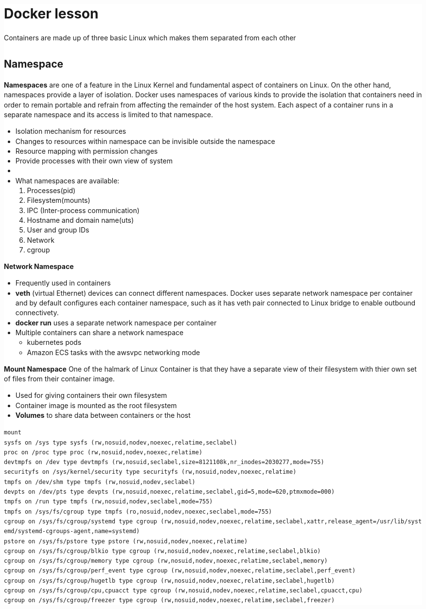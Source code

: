 # Docker lesson

Containers are made up of three basic Linux which makes them separated from each other

## Namespace
**Namespaces** are one of a feature in the Linux Kernel and fundamental aspect of containers on Linux. On the other hand, namespaces provide a layer of isolation. Docker uses namespaces of various kinds to provide the isolation that containers need in order to remain portable and refrain from affecting the remainder of the host system. Each aspect of a container runs in a separate namespace and its access is limited to that namespace.

- Isolation mechanism for resources
- Changes to resources within namespace can be invisible outside the namespace
- Resource mapping with permission changes
- Provide processes with their own view of system 
- 
- What namespaces are available:
    1. Processes(pid)
    2. Filesystem(mounts)
    3. IPC (Inter-process communication)
    4. Hostname and domain name(uts)
    5. User and group IDs
    6. Network
    7. cgroup
 
 
**Network Namespace** 
- Frequently used in containers 
- **veth** (virtual Ethernet) devices can connect different namespaces. Docker uses separate network namespace per container and by default configures each container namespace, such as it has veth pair connected to Linux bridge to enable outbound connectivety. 
- **docker run** uses a separate network namespace per container
- Multiple containers can share a network namespace
    - kubernetes pods
    - Amazon ECS tasks with the awsvpc networking mode
   
**Mount Namespace**  One of the halmark of Linux Container is that they have a separate view of their filesystem with thier own set of files from their container image.
- Used for giving containers their own filesystem
- Container image is mounted as the root filesystem 
- **Volumes** to share data between containers or the host

```
mount
sysfs on /sys type sysfs (rw,nosuid,nodev,noexec,relatime,seclabel)
proc on /proc type proc (rw,nosuid,nodev,noexec,relatime)
devtmpfs on /dev type devtmpfs (rw,nosuid,seclabel,size=8121108k,nr_inodes=2030277,mode=755)
securityfs on /sys/kernel/security type securityfs (rw,nosuid,nodev,noexec,relatime)
tmpfs on /dev/shm type tmpfs (rw,nosuid,nodev,seclabel)
devpts on /dev/pts type devpts (rw,nosuid,noexec,relatime,seclabel,gid=5,mode=620,ptmxmode=000)
tmpfs on /run type tmpfs (rw,nosuid,nodev,seclabel,mode=755)
tmpfs on /sys/fs/cgroup type tmpfs (ro,nosuid,nodev,noexec,seclabel,mode=755)
cgroup on /sys/fs/cgroup/systemd type cgroup (rw,nosuid,nodev,noexec,relatime,seclabel,xattr,release_agent=/usr/lib/systemd/systemd-cgroups-agent,name=systemd)
pstore on /sys/fs/pstore type pstore (rw,nosuid,nodev,noexec,relatime)
cgroup on /sys/fs/cgroup/blkio type cgroup (rw,nosuid,nodev,noexec,relatime,seclabel,blkio)
cgroup on /sys/fs/cgroup/memory type cgroup (rw,nosuid,nodev,noexec,relatime,seclabel,memory)
cgroup on /sys/fs/cgroup/perf_event type cgroup (rw,nosuid,nodev,noexec,relatime,seclabel,perf_event)
cgroup on /sys/fs/cgroup/hugetlb type cgroup (rw,nosuid,nodev,noexec,relatime,seclabel,hugetlb)
cgroup on /sys/fs/cgroup/cpu,cpuacct type cgroup (rw,nosuid,nodev,noexec,relatime,seclabel,cpuacct,cpu)
cgroup on /sys/fs/cgroup/freezer type cgroup (rw,nosuid,nodev,noexec,relatime,seclabel,freezer)
```